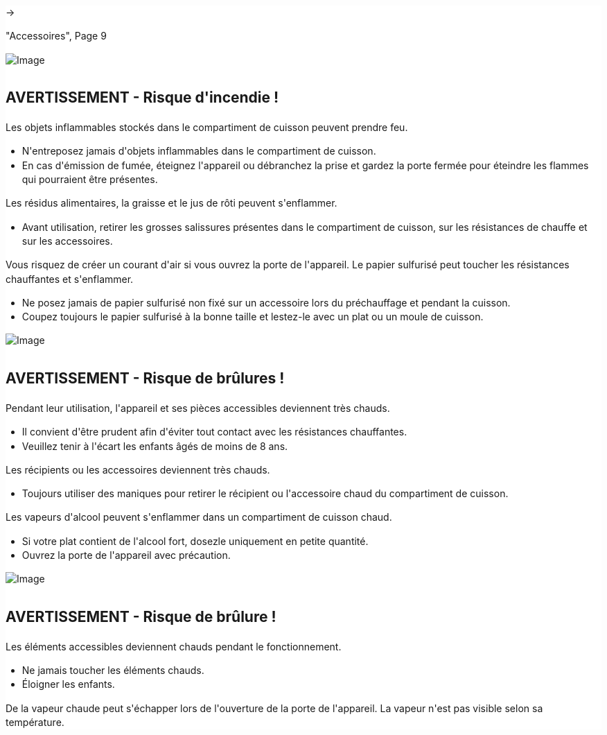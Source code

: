 →

"Accessoires", Page 9

![Image](four-cuisson-siemens_artifacts/image_000004_509ce29d11ce86cb94ac374368ca44309e202422f486d6810235c74b7bd9cea3.png)

## AVERTISSEMENT - Risque d'incendie !

Les objets inflammables stockés dans le compartiment de cuisson peuvent prendre feu.

- N'entreposez jamais d'objets inflammables dans le compartiment de cuisson.
- En cas d'émission de fumée, éteignez l'appareil ou débranchez la prise et gardez la porte fermée pour éteindre les flammes qui pourraient être présentes.

Les résidus alimentaires, la graisse et le jus de rôti peuvent s'enflammer.

- Avant utilisation, retirer les grosses salissures présentes dans le compartiment de cuisson, sur les résistances de chauffe et sur les accessoires.

Vous risquez de créer un courant d'air si vous ouvrez la porte de l'appareil. Le papier sulfurisé peut toucher les résistances chauffantes et s'enflammer.

- Ne posez jamais de papier sulfurisé non fixé sur un accessoire lors du préchauffage et pendant la cuisson.
- Coupez toujours le papier sulfurisé à la bonne taille et lestez-le avec un plat ou un moule de cuisson.

![Image](four-cuisson-siemens_artifacts/image_000005_3753be4011c2f28e6c6557d2d752ae36dbd72a380468129a7c3dd73bd6c3fe0c.png)

## AVERTISSEMENT - Risque de brûlures !

Pendant leur utilisation, l'appareil et ses pièces accessibles deviennent très chauds.

- Il convient d'être prudent afin d'éviter tout contact avec les résistances chauffantes.
- Veuillez tenir à l'écart les enfants âgés de moins de 8 ans.

Les récipients ou les accessoires deviennent très chauds.

- Toujours utiliser des maniques pour retirer le récipient ou l'accessoire chaud du compartiment de cuisson.

Les vapeurs d'alcool peuvent s'enflammer dans un compartiment de cuisson chaud.

- Si votre plat contient de l'alcool fort, dosezle uniquement en petite quantité.
- Ouvrez la porte de l'appareil avec précaution.

![Image](four-cuisson-siemens_artifacts/image_000006_df2c349f9acd9218b2d894af74e88a7b68103b1b6564bee56947f470cc1a1227.png)

## AVERTISSEMENT - Risque de brûlure !

Les éléments accessibles deviennent chauds pendant le fonctionnement.

- Ne jamais toucher les éléments chauds.
- Éloigner les enfants.

De la vapeur chaude peut s'échapper lors de l'ouverture de la porte de l'appareil. La vapeur n'est pas visible selon sa température.
